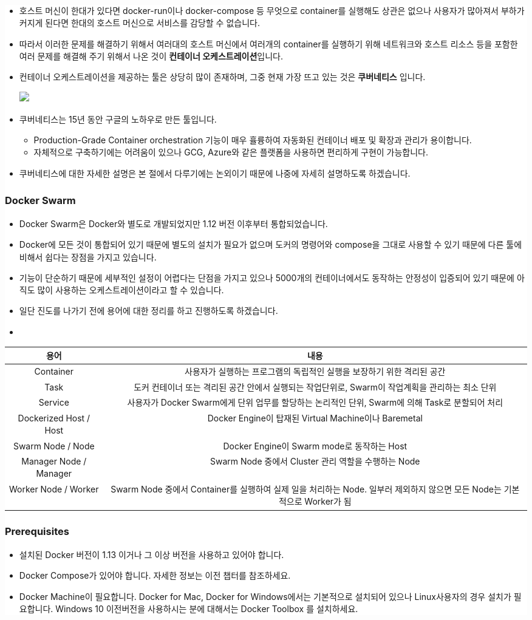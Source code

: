 

* 호스트 머신이 한대가 있다면 docker-run이나 docker-compose 등 무엇으로 container를 실행해도 상관은 없으나 사용자가 많아져서 부하가 커지게 된다면 한대의 호스트 머신으로 서비스를 감당할 수 없습니다.

* 따라서 이러한 문제를 해결하기 위해서 여러대의 호스트 머신에서 여러개의 container를 실행하기 위해 네트워크와 호스트 리소스 등을 포함한 여러 문제를 해결해 주기 위해서 나온 것이 **컨테이너 오케스트레이션**입니다. 

* 컨테이너 오케스트레이션을 제공하는 툴은 상당히 많이 존재하며, 그중 현재 가장 뜨고 있는 것은 **쿠버네티스** 입니다. 

  ![](https://raw.githubusercontent.com/1ambda/1ambda.github.io/master/assets/images/infra-kubernetes/intro/logo.png)

* 쿠버네티스는 15년 동안 구글의 노하우로 만든 툴입니다. 

  * Production-Grade Container orchestration 기능이 매우 휼륭하여 자동화된 컨테이너 배포 및 확장과 관리가 용이합니다. 
  * 자체적으로 구축하기에는 어려움이 있으나 GCG, Azure와 같은 플랫폼을 사용하면 편리하게 구현이 가능합니다. 

* 쿠버네티스에 대한 자세한 설명은 본 절에서 다루기에는 논외이기 때문에 나중에 자세히 설명하도록 하겠습니다. 



### Docker Swarm 

* Docker Swarm은 Docker와 별도로 개발되었지만 1.12 버전 이후부터 통합되었습니다. 

* Docker에 모든 것이 통합되어 있기 때문에 별도의 설치가 필요가 없으며 도커의 명령어와 compose을 그대로 사용할 수 있기 때문에 다른 툴에 비해서 쉽다는 장점을 가지고 있습니다. 

* 기능이 단순하기 때문에 세부적인 설정이 어렵다는 단점을 가지고 있으나 5000개의 컨테이너에서도 동작하는 안정성이 입증되어 있기 때문에 아직도 많이 사용하는 오케스트레이션이라고 할 수 있습니다. 

* 일단 진도를 나가기 전에 용어에 대한 정리를 하고 진행하도록 하겠습니다. 

* 

  |          용어          |                             내용                             |
  | :--------------------: | :----------------------------------------------------------: |
  |       Container        | 사용자가 실행하는 프로그램의 독립적인 실행을 보장하기 위한 격리된 공간 |
  |          Task          | 도커 컨테이너 또는 격리된 공간 안에서 실행되는 작업단위로, Swarm이 작업계획을 관리하는 최소 단위 |
  |        Service         | 사용자가 Docker Swarm에게 단위 업무를 할당하는 논리적인 단위, Swarm에 의해 Task로 분할되어 처리 |
  | Dockerized Host / Host |     Docker Engine이 탑재된 Virtual Machine이나 Baremetal     |
  |   Swarm Node / Node    |          Docker Engine이 Swarm mode로 동작하는 Host          |
  | Manager Node / Manager |     Swarm Node 중에서 Cluster 관리 역할을 수행하는 Node      |
  |  Worker Node / Worker  | Swarm Node 중에서 Container를 실행하여 실제 일을 처리하는 Node. 일부러 제외하지 않으면 모든 Node는 기본적으로 Worker가 됨 |



### Prerequisites

* 설치된 Docker 버전이 1.13 이거나 그 이상 버전을 사용하고 있어야 합니다. 

* Docker Compose가 있어야 합니다. 자세한 정보는 이전 챕터를 참조하세요. 

*  Docker Machine이 필요합니다. Docker for Mac, Docker for Windows에서는 기본적으로 설치되어 있으나 Linux사용자의 경우 설치가 필요합니다. Windows 10 이전버전을 사용하시는 분에 대해서는 Docker Toolbox 를 설치하세요. 
